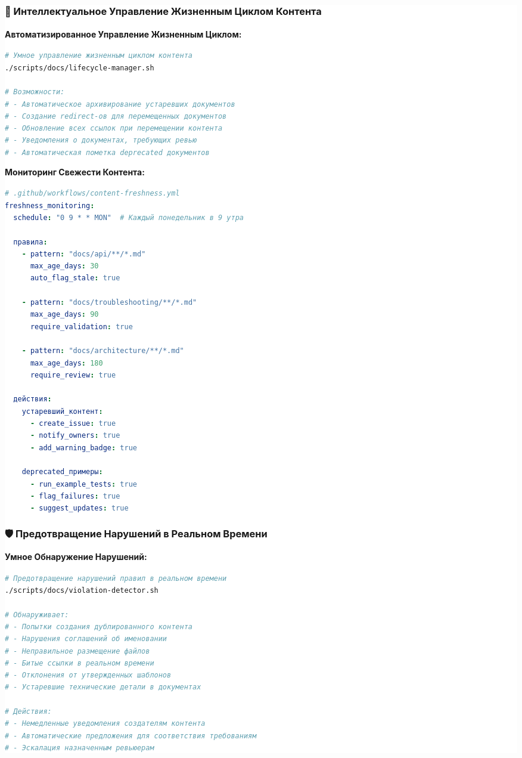 ### 🤖 Интеллектуальное Управление Жизненным Циклом Контента

**Автоматизированное Управление Жизненным Циклом:**
```bash
# Умное управление жизненным циклом контента
./scripts/docs/lifecycle-manager.sh

# Возможности:
# - Автоматическое архивирование устаревших документов
# - Создание redirect-ов для перемещенных документов
# - Обновление всех ссылок при перемещении контента
# - Уведомления о документах, требующих ревью
# - Автоматическая пометка deprecated документов
```

**Мониторинг Свежести Контента:**
```yaml
# .github/workflows/content-freshness.yml
freshness_monitoring:
  schedule: "0 9 * * MON"  # Каждый понедельник в 9 утра

  правила:
    - pattern: "docs/api/**/*.md"
      max_age_days: 30
      auto_flag_stale: true

    - pattern: "docs/troubleshooting/**/*.md"
      max_age_days: 90
      require_validation: true

    - pattern: "docs/architecture/**/*.md"
      max_age_days: 180
      require_review: true

  действия:
    устаревший_контент:
      - create_issue: true
      - notify_owners: true
      - add_warning_badge: true

    deprecated_примеры:
      - run_example_tests: true
      - flag_failures: true
      - suggest_updates: true
```

### 🛡️ Предотвращение Нарушений в Реальном Времени

**Умное Обнаружение Нарушений:**
```bash
# Предотвращение нарушений правил в реальном времени
./scripts/docs/violation-detector.sh

# Обнаруживает:
# - Попытки создания дублированного контента
# - Нарушения соглашений об именовании
# - Неправильное размещение файлов
# - Битые ссылки в реальном времени
# - Отклонения от утвержденных шаблонов
# - Устаревшие технические детали в документах

# Действия:
# - Немедленные уведомления создателям контента
# - Автоматические предложения для соответствия требованиям
# - Эскалация назначенным ревьюерам
```